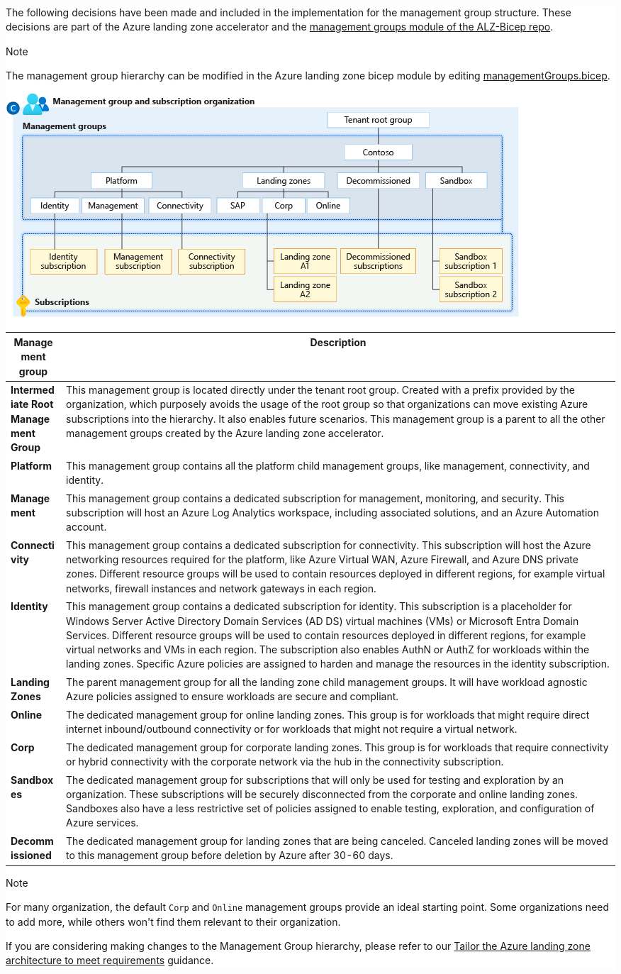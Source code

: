 The following decisions have been made and included in the implementation for the management group structure. These decisions are part of the Azure landing zone accelerator and the [management groups module of the ALZ-Bicep repo](https://github.com/Azure/ALZ-Bicep/tree/main/infra-as-code/bicep/modules/managementGroups).

> [!NOTE]
> The management group hierarchy can be modified in the Azure landing zone bicep module by editing [managementGroups.bicep](https://github.com/Azure/ALZ-Bicep/blob/main/infra-as-code/bicep/modules/managementGroups/managementGroups.bicep).

![Diagram that shows the Azure landing zone accelerator management group structure.](./media/sub-organization.png)

| Management group| Description |
|---|---|
|**Intermediate Root Management Group**| This management group is located directly under the tenant root group. Created with a prefix provided by the organization, which purposely avoids the usage of the root group so that organizations can move existing Azure subscriptions into the hierarchy. It also enables future scenarios. This management group is a parent to all the other management groups created by the Azure landing zone accelerator.|
|**Platform**| This management group contains all the platform child management groups, like management, connectivity, and identity. |
|**Management**| This management group contains a dedicated subscription for management, monitoring, and security. This subscription will host an Azure Log Analytics workspace, including associated solutions, and an Azure Automation account. |
|**Connectivity**| This management group contains a dedicated subscription for connectivity. This subscription will host the Azure networking resources required for the platform, like Azure Virtual WAN, Azure Firewall, and Azure DNS private zones. Different resource groups will be used to contain resources deployed in different regions, for example virtual networks, firewall instances and network gateways in each region. |
|**Identity**| This management group contains a dedicated subscription for identity. This subscription is a placeholder for Windows Server Active Directory Domain Services (AD DS) virtual machines (VMs) or Microsoft Entra Domain Services. Different resource groups will be used to contain resources deployed in different regions, for example virtual networks and VMs in each region. The subscription also enables AuthN or AuthZ for workloads within the landing zones. Specific Azure policies are assigned to harden and manage the resources in the identity subscription. |
|**Landing Zones**| The parent management group for all the landing zone child management groups. It will have workload agnostic Azure policies assigned to ensure workloads are secure and compliant. |
|**Online**| The dedicated management group for online landing zones. This group is for workloads that might require direct internet inbound/outbound connectivity or for workloads that might not require a virtual network. |
|**Corp**| The dedicated management group for corporate landing zones. This group is for workloads that require connectivity or hybrid connectivity with the corporate network via the hub in the connectivity subscription. |
|**Sandboxes**| The dedicated management group for subscriptions that will only be used for testing and exploration by an organization. These subscriptions will be securely disconnected from the corporate and online landing zones. Sandboxes also have a less restrictive set of policies assigned to enable testing, exploration, and configuration of Azure services. |
|**Decommissioned**| The dedicated management group for landing zones that are being canceled. Canceled landing zones will be moved to this management group before deletion by Azure after 30-60 days. |

> [!NOTE]
> For many organization, the default `Corp` and `Online` management groups provide an ideal starting point.
> Some organizations need to add more, while others won't find them relevant to their organization.
>
> If you are considering making changes to the Management Group hierarchy, please refer to our [Tailor the Azure landing zone architecture to meet requirements](../tailoring-alz.md) guidance.
